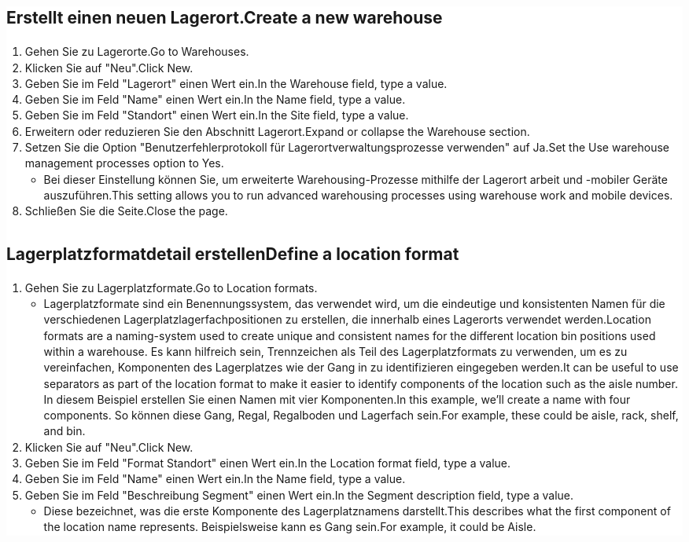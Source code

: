 ## <a name="create-a-new-warehouse"></a><span data-ttu-id="b9363-108">Erstellt einen neuen Lagerort.</span><span class="sxs-lookup"><span data-stu-id="b9363-108">Create a new warehouse</span></span>
1. <span data-ttu-id="b9363-109">Gehen Sie zu Lagerorte.</span><span class="sxs-lookup"><span data-stu-id="b9363-109">Go to Warehouses.</span></span>
2. <span data-ttu-id="b9363-110">Klicken Sie auf "Neu".</span><span class="sxs-lookup"><span data-stu-id="b9363-110">Click New.</span></span>
3. <span data-ttu-id="b9363-111">Geben Sie im Feld "Lagerort" einen Wert ein.</span><span class="sxs-lookup"><span data-stu-id="b9363-111">In the Warehouse field, type a value.</span></span>
4. <span data-ttu-id="b9363-112">Geben Sie im Feld "Name" einen Wert ein.</span><span class="sxs-lookup"><span data-stu-id="b9363-112">In the Name field, type a value.</span></span>
5. <span data-ttu-id="b9363-113">Geben Sie im Feld "Standort" einen Wert ein.</span><span class="sxs-lookup"><span data-stu-id="b9363-113">In the Site field, type a value.</span></span>
6. <span data-ttu-id="b9363-114">Erweitern oder reduzieren Sie den Abschnitt Lagerort.</span><span class="sxs-lookup"><span data-stu-id="b9363-114">Expand or collapse the Warehouse section.</span></span>
7. <span data-ttu-id="b9363-115">Setzen Sie die Option "Benutzerfehlerprotokoll für Lagerortverwaltungsprozesse verwenden" auf Ja.</span><span class="sxs-lookup"><span data-stu-id="b9363-115">Set the Use warehouse management processes option to Yes.</span></span>
    * <span data-ttu-id="b9363-116">Bei dieser Einstellung können Sie, um erweiterte Warehousing-Prozesse mithilfe der Lagerort arbeit und -mobiler Geräte auszuführen.</span><span class="sxs-lookup"><span data-stu-id="b9363-116">This setting allows you to  run advanced warehousing processes using warehouse work and mobile devices.</span></span>  
8. <span data-ttu-id="b9363-117">Schließen Sie die Seite.</span><span class="sxs-lookup"><span data-stu-id="b9363-117">Close the page.</span></span>

## <a name="define-a-location-format"></a><span data-ttu-id="b9363-118">Lagerplatzformatdetail erstellen</span><span class="sxs-lookup"><span data-stu-id="b9363-118">Define a location format</span></span>
1. <span data-ttu-id="b9363-119">Gehen Sie zu Lagerplatzformate.</span><span class="sxs-lookup"><span data-stu-id="b9363-119">Go to Location formats.</span></span>
    * <span data-ttu-id="b9363-120">Lagerplatzformate sind ein Benennungssystem, das verwendet wird, um die eindeutige und konsistenten Namen für die verschiedenen Lagerplatzlagerfachpositionen zu erstellen, die innerhalb eines Lagerorts verwendet werden.</span><span class="sxs-lookup"><span data-stu-id="b9363-120">Location formats are a naming-system used to create unique and consistent names for the different location bin positions used within a warehouse.</span></span> <span data-ttu-id="b9363-121">Es kann hilfreich sein, Trennzeichen als Teil des Lagerplatzformats zu verwenden, um es zu vereinfachen, Komponenten des Lagerplatzes wie der Gang in zu identifizieren eingegeben werden.</span><span class="sxs-lookup"><span data-stu-id="b9363-121">It can be useful to use separators as part of the location format to make it easier to identify components of the location such as the aisle number.</span></span> <span data-ttu-id="b9363-122">In diesem Beispiel erstellen Sie einen Namen mit vier Komponenten.</span><span class="sxs-lookup"><span data-stu-id="b9363-122">In this example, we’ll create a name with four components.</span></span> <span data-ttu-id="b9363-123">So können diese Gang, Regal, Regalboden und Lagerfach sein.</span><span class="sxs-lookup"><span data-stu-id="b9363-123">For example, these could be aisle, rack, shelf, and bin.</span></span>  
2. <span data-ttu-id="b9363-124">Klicken Sie auf "Neu".</span><span class="sxs-lookup"><span data-stu-id="b9363-124">Click New.</span></span>
3. <span data-ttu-id="b9363-125">Geben Sie im Feld "Format Standort" einen Wert ein.</span><span class="sxs-lookup"><span data-stu-id="b9363-125">In the Location format field, type a value.</span></span>
4. <span data-ttu-id="b9363-126">Geben Sie im Feld "Name" einen Wert ein.</span><span class="sxs-lookup"><span data-stu-id="b9363-126">In the Name field, type a value.</span></span>
5. <span data-ttu-id="b9363-127">Geben Sie im Feld "Beschreibung Segment" einen Wert ein.</span><span class="sxs-lookup"><span data-stu-id="b9363-127">In the Segment description field, type a value.</span></span>
    * <span data-ttu-id="b9363-128">Diese bezeichnet, was die erste Komponente des Lagerplatznamens darstellt.</span><span class="sxs-lookup"><span data-stu-id="b9363-128">This describes what the first component of the location name represents.</span></span> <span data-ttu-id="b9363-129">Beispielsweise kann es Gang sein.</span><span class="sxs-lookup"><span data-stu-id="b9363-129">For example, it could be Aisle.</span></span>  